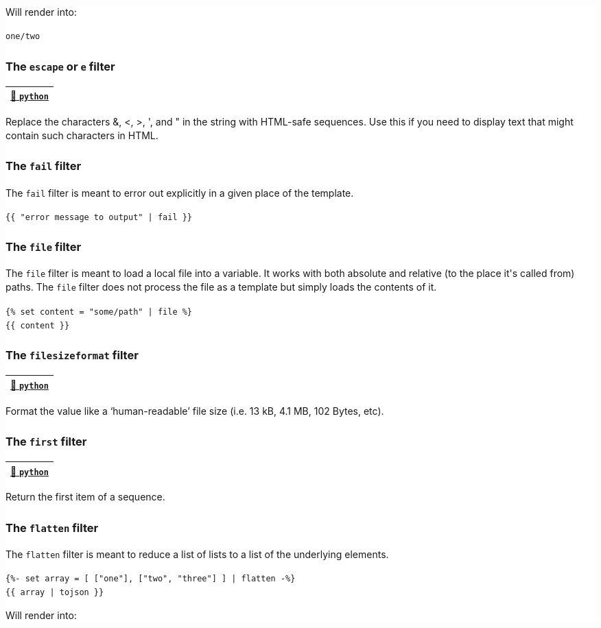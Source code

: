 Will render into:

```
one/two
```

### The `escape` or `e` filter

| [🐍 `python`](https://jinja.palletsprojects.com/en/3.0.x/templates/#jinja-filters.escape) |
| ----------------------------------------------------------------------------------------- |

Replace the characters &, <, >, ', and " in the string with HTML-safe sequences. Use this if you need to display text that might contain such characters in HTML.

### The `fail` filter

The `fail` filter is meant to error out explicitly in a given place of the template.

```
{{ "error message to output" | fail }}
```

### The `file` filter

The `file` filter is meant to load a local file into a variable. It works with both absolute and relative (to the place it's called from) paths. The `file` filter does not process the file as a template but simply loads the contents of it.

```
{% set content = "some/path" | file %}
{{ content }}
```

### The `filesizeformat` filter

| [🐍 `python`](https://jinja.palletsprojects.com/en/3.0.x/templates/#jinja-filters.filesizeformat) |
| ------------------------------------------------------------------------------------------------- |

Format the value like a ‘human-readable’ file size (i.e. 13 kB, 4.1 MB, 102 Bytes, etc).

### The `first` filter

| [🐍 `python`](https://jinja.palletsprojects.com/en/3.0.x/templates/#jinja-filters.first) |
| ---------------------------------------------------------------------------------------- |

Return the first item of a sequence.

### The `flatten` filter

The `flatten` filter is meant to reduce a list of lists to a list of the underlying elements.

```
{%- set array = [ ["one"], ["two", "three"] ] | flatten -%}
{{ array | tojson }}
```

Will render into:
